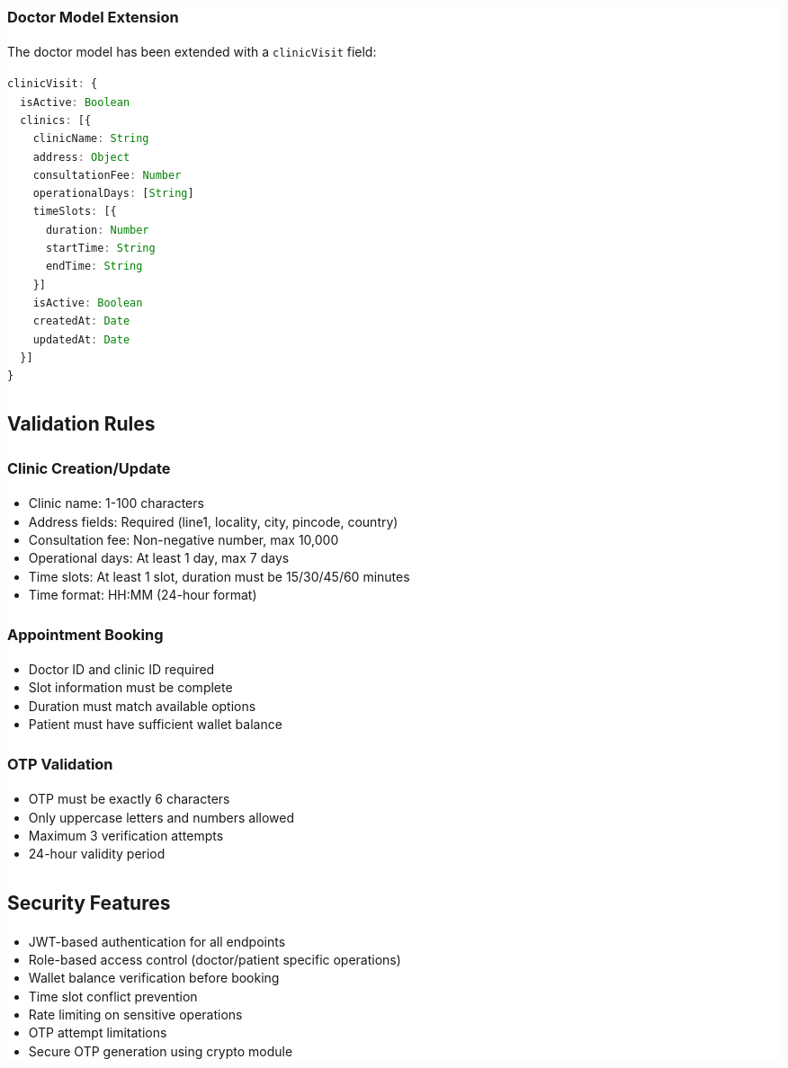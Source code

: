 ### Doctor Model Extension
The doctor model has been extended with a `clinicVisit` field:
```typescript
clinicVisit: {
  isActive: Boolean
  clinics: [{
    clinicName: String
    address: Object
    consultationFee: Number
    operationalDays: [String]
    timeSlots: [{
      duration: Number
      startTime: String
      endTime: String
    }]
    isActive: Boolean
    createdAt: Date
    updatedAt: Date
  }]
}
```

## Validation Rules

### Clinic Creation/Update
- Clinic name: 1-100 characters
- Address fields: Required (line1, locality, city, pincode, country)
- Consultation fee: Non-negative number, max 10,000
- Operational days: At least 1 day, max 7 days
- Time slots: At least 1 slot, duration must be 15/30/45/60 minutes
- Time format: HH:MM (24-hour format)

### Appointment Booking
- Doctor ID and clinic ID required
- Slot information must be complete
- Duration must match available options
- Patient must have sufficient wallet balance

### OTP Validation
- OTP must be exactly 6 characters
- Only uppercase letters and numbers allowed
- Maximum 3 verification attempts
- 24-hour validity period

## Security Features

- JWT-based authentication for all endpoints
- Role-based access control (doctor/patient specific operations)
- Wallet balance verification before booking
- Time slot conflict prevention
- Rate limiting on sensitive operations
- OTP attempt limitations
- Secure OTP generation using crypto module
